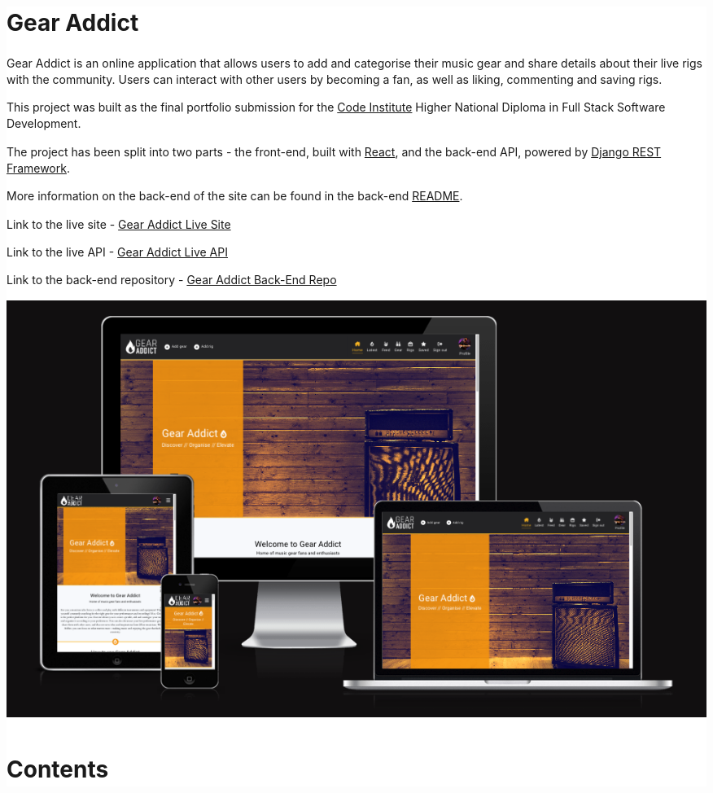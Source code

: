 # **Gear Addict**

Gear Addict is an online application that allows users to add and categorise their music gear and share details about their live rigs with the community. Users can interact with other users by becoming a fan, as well as liking, commenting and saving rigs.

This project was built as the final portfolio submission for the [Code Institute](https://codeinstitute.net/) Higher National Diploma in Full Stack Software Development. 

The project has been split into two parts - the front-end, built with [React](https://react.dev/), and the back-end API, powered by [Django REST Framework](https://www.django-rest-framework.org/). 

More information on the back-end of the site can be found in the back-end [README](https://github.com/Matthew-Hurrell/gear-addict-api/blob/main/README.md).

Link to the live site - [Gear Addict Live Site](https://gear-addict-react.herokuapp.com/)

Link to the live API - [Gear Addict Live API](https://gear-addict.herokuapp.com/)

Link to the back-end repository - [Gear Addict Back-End Repo](https://github.com/Matthew-Hurrell/gear-addict-api)

![Gear Addict Responsive](readme/images/gear-addict-responsive.png)

# Contents

